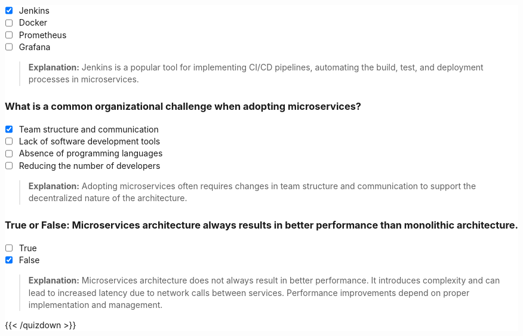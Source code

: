 - [x] Jenkins
- [ ] Docker
- [ ] Prometheus
- [ ] Grafana

> **Explanation:** Jenkins is a popular tool for implementing CI/CD pipelines, automating the build, test, and deployment processes in microservices.

### What is a common organizational challenge when adopting microservices?

- [x] Team structure and communication
- [ ] Lack of software development tools
- [ ] Absence of programming languages
- [ ] Reducing the number of developers

> **Explanation:** Adopting microservices often requires changes in team structure and communication to support the decentralized nature of the architecture.

### True or False: Microservices architecture always results in better performance than monolithic architecture.

- [ ] True
- [x] False

> **Explanation:** Microservices architecture does not always result in better performance. It introduces complexity and can lead to increased latency due to network calls between services. Performance improvements depend on proper implementation and management.

{{< /quizdown >}}
